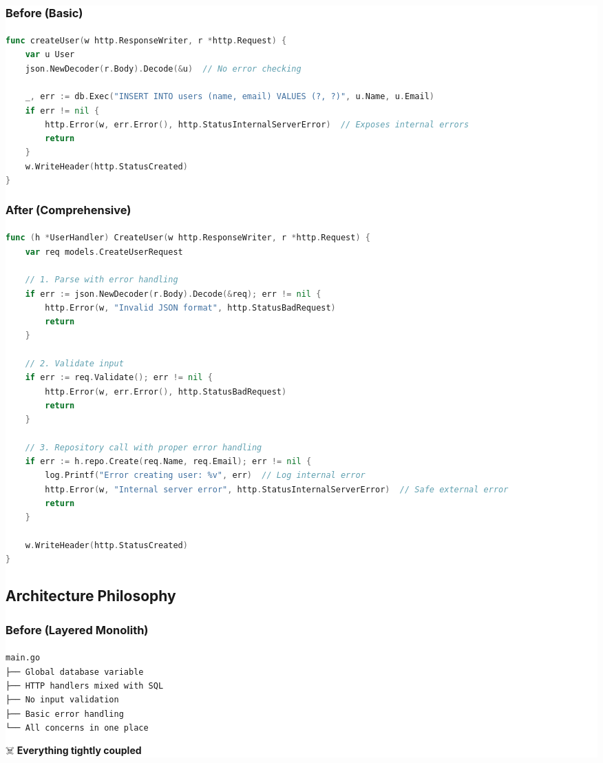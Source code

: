 ### **Before (Basic)**
```go
func createUser(w http.ResponseWriter, r *http.Request) {
    var u User
    json.NewDecoder(r.Body).Decode(&u)  // No error checking
    
    _, err := db.Exec("INSERT INTO users (name, email) VALUES (?, ?)", u.Name, u.Email)
    if err != nil {
        http.Error(w, err.Error(), http.StatusInternalServerError)  // Exposes internal errors
        return
    }
    w.WriteHeader(http.StatusCreated)
}
```

### **After (Comprehensive)**
```go
func (h *UserHandler) CreateUser(w http.ResponseWriter, r *http.Request) {
    var req models.CreateUserRequest

    // 1. Parse with error handling
    if err := json.NewDecoder(r.Body).Decode(&req); err != nil {
        http.Error(w, "Invalid JSON format", http.StatusBadRequest)
        return
    }

    // 2. Validate input
    if err := req.Validate(); err != nil {
        http.Error(w, err.Error(), http.StatusBadRequest)
        return
    }

    // 3. Repository call with proper error handling
    if err := h.repo.Create(req.Name, req.Email); err != nil {
        log.Printf("Error creating user: %v", err)  // Log internal error
        http.Error(w, "Internal server error", http.StatusInternalServerError)  // Safe external error
        return
    }

    w.WriteHeader(http.StatusCreated)
}
```

## Architecture Philosophy

### **Before (Layered Monolith)**
```
main.go
├── Global database variable
├── HTTP handlers mixed with SQL
├── No input validation
├── Basic error handling
└── All concerns in one place
```
☠️ **Everything tightly coupled**
